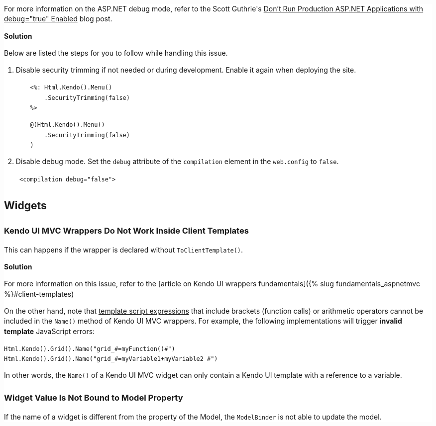 For more information on the ASP.NET debug mode, refer to the Scott Guthrie's [Don’t Run Production ASP.NET Applications with debug="true" Enabled](http://weblogs.asp.net/scottgu/introducing-asp-net-5) blog post.

**Solution**

Below are listed the steps for you to follow while handling this issue.

1. Disable security trimming if not needed or during development. Enable it again when deploying the site.

    ```ASPX
        <%: Html.Kendo().Menu()
            .SecurityTrimming(false)
        %>
    ```
    ```Razor
        @(Html.Kendo().Menu()
            .SecurityTrimming(false)
        )
    ```

1. Disable debug mode. Set the `debug` attribute of the `compilation` element in the `web.config` to `false`.



        <compilation debug="false">

## Widgets

### Kendo UI MVC Wrappers Do Not Work Inside Client Templates

This can happens if the wrapper is declared without `ToClientTemplate()`.

**Solution**

For more information on this issue, refer to the [article on Kendo UI wrappers fundamentals]({% slug fundamentals_aspnetmvc %}#client-templates)

On the other hand, note that [template script expressions](https://docs.telerik.com/kendo-ui/framework/templates/overview#handle-external-templates-and-expressions) that include brackets (function calls) or arithmetic operators cannot be included in the `Name()` method of Kendo UI MVC wrappers. For example, the following implementations will trigger **invalid template** JavaScript errors:

    Html.Kendo().Grid().Name("grid_#=myFunction()#")
    Html.Kendo().Grid().Name("grid_#=myVariable1+myVariable2 #")

In other words, the `Name()` of a Kendo UI MVC widget can only contain a Kendo UI template with a reference to a variable.

### Widget Value Is Not Bound to Model Property

If the name of a widget is different from the property of the Model, the `ModelBinder` is not able to update the model.
